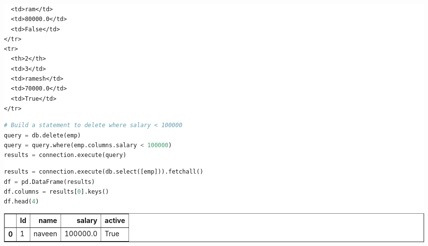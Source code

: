       <td>ram</td>
      <td>80000.0</td>
      <td>False</td>
    </tr>
    <tr>
      <th>2</th>
      <td>3</td>
      <td>ramesh</td>
      <td>70000.0</td>
      <td>True</td>
    </tr>
  </tbody>
</table>
</div>




```python
# Build a statement to delete where salary < 100000
query = db.delete(emp)
query = query.where(emp.columns.salary < 100000)
results = connection.execute(query)
```


```python
results = connection.execute(db.select([emp])).fetchall()
df = pd.DataFrame(results)
df.columns = results[0].keys()
df.head(4)
```




<div>
<style scoped>
    .dataframe tbody tr th:only-of-type {
        vertical-align: middle;
    }

    .dataframe tbody tr th {
        vertical-align: top;
    }

    .dataframe thead th {
        text-align: right;
    }
</style>
<table border="1" class="dataframe">
  <thead>
    <tr style="text-align: right;">
      <th></th>
      <th>Id</th>
      <th>name</th>
      <th>salary</th>
      <th>active</th>
    </tr>
  </thead>
  <tbody>
    <tr>
      <th>0</th>
      <td>1</td>
      <td>naveen</td>
      <td>100000.0</td>
      <td>True</td>
    </tr>
  </tbody>
</table>